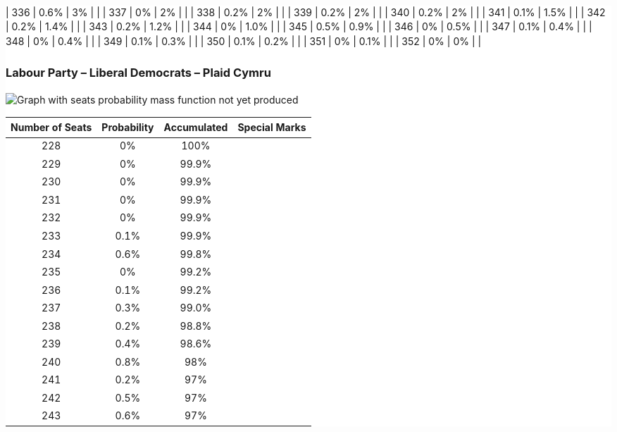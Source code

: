 | 336 | 0.6% | 3% |  |
| 337 | 0% | 2% |  |
| 338 | 0.2% | 2% |  |
| 339 | 0.2% | 2% |  |
| 340 | 0.2% | 2% |  |
| 341 | 0.1% | 1.5% |  |
| 342 | 0.2% | 1.4% |  |
| 343 | 0.2% | 1.2% |  |
| 344 | 0% | 1.0% |  |
| 345 | 0.5% | 0.9% |  |
| 346 | 0% | 0.5% |  |
| 347 | 0.1% | 0.4% |  |
| 348 | 0% | 0.4% |  |
| 349 | 0.1% | 0.3% |  |
| 350 | 0.1% | 0.2% |  |
| 351 | 0% | 0.1% |  |
| 352 | 0% | 0% |  |

### Labour Party – Liberal Democrats – Plaid Cymru

![Graph with seats probability mass function not yet produced](2018-03-15-YouGov-coalitions-seats-pmf-lab–libdem–pc.png "Seats Probability Mass Function")

| Number of Seats | Probability | Accumulated | Special Marks |
|:---------------:|:-----------:|:-----------:|:-------------:|
| 228 | 0% | 100% |  |
| 229 | 0% | 99.9% |  |
| 230 | 0% | 99.9% |  |
| 231 | 0% | 99.9% |  |
| 232 | 0% | 99.9% |  |
| 233 | 0.1% | 99.9% |  |
| 234 | 0.6% | 99.8% |  |
| 235 | 0% | 99.2% |  |
| 236 | 0.1% | 99.2% |  |
| 237 | 0.3% | 99.0% |  |
| 238 | 0.2% | 98.8% |  |
| 239 | 0.4% | 98.6% |  |
| 240 | 0.8% | 98% |  |
| 241 | 0.2% | 97% |  |
| 242 | 0.5% | 97% |  |
| 243 | 0.6% | 97% |  |